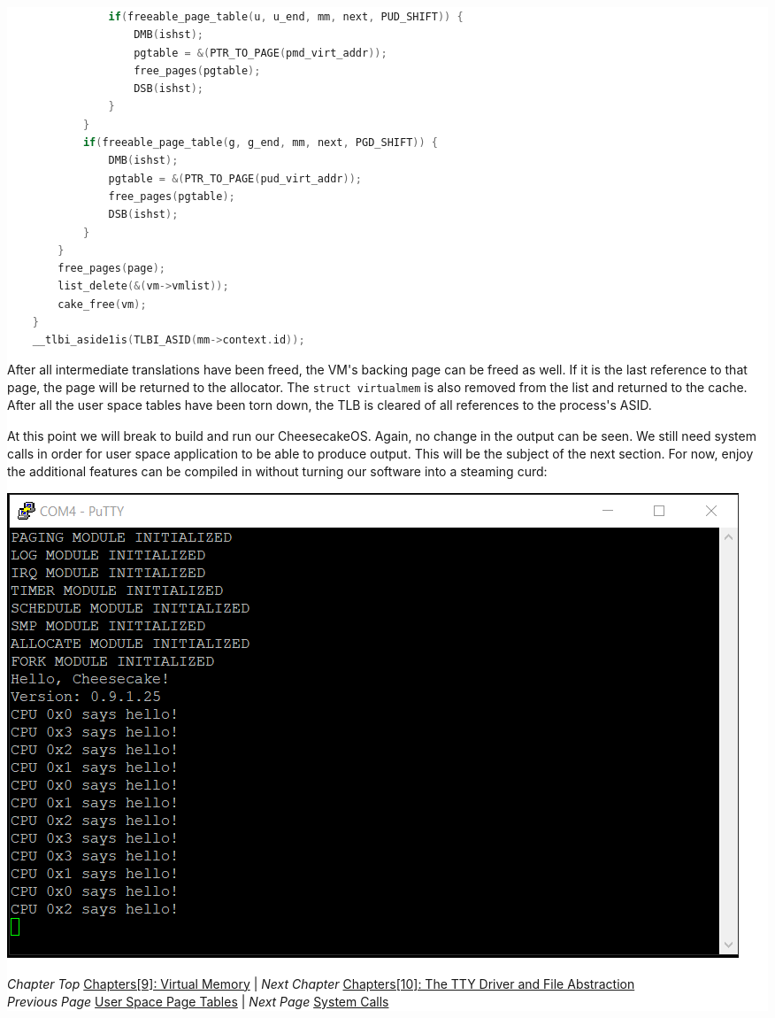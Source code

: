 ```C
                if(freeable_page_table(u, u_end, mm, next, PUD_SHIFT)) {
                    DMB(ishst);
                    pgtable = &(PTR_TO_PAGE(pmd_virt_addr));
                    free_pages(pgtable);
                    DSB(ishst);
                }
            }
            if(freeable_page_table(g, g_end, mm, next, PGD_SHIFT)) {
                DMB(ishst);
                pgtable = &(PTR_TO_PAGE(pud_virt_addr));
                free_pages(pgtable);
                DSB(ishst);
            }
        }
        free_pages(page);
        list_delete(&(vm->vmlist));
        cake_free(vm);
    }
    __tlbi_aside1is(TLBI_ASID(mm->context.id));
```

After all intermediate translations have been freed, the VM's backing page can be freed as well. If it is the last reference to that page, the page will be returned to the allocator. The `struct virtualmem` is also removed from the list and returned to the cache. After all the user space tables have been torn down, the TLB is cleared of all references to the process's ASID.

At this point we will break to build and run our CheesecakeOS. Again, no change in the output can be seen. We still need system calls in order for user space application to be able to produce output. This will be the subject of the next section. For now, enjoy the additional features can be compiled in without turning our software into a steaming curd:

![Raspberry Pi Faulty Cheesecake](images/0902_rpi4_faulty.png)

*Chapter Top* [Chapters[9]: Virtual Memory](chapter9.md) | *Next Chapter* [Chapters[10]: The TTY Driver and File Abstraction](../chapter10/chapter10.md)  
*Previous Page* [User Space Page Tables](chapter9.md) | *Next Page* [System Calls](syscall.md)
